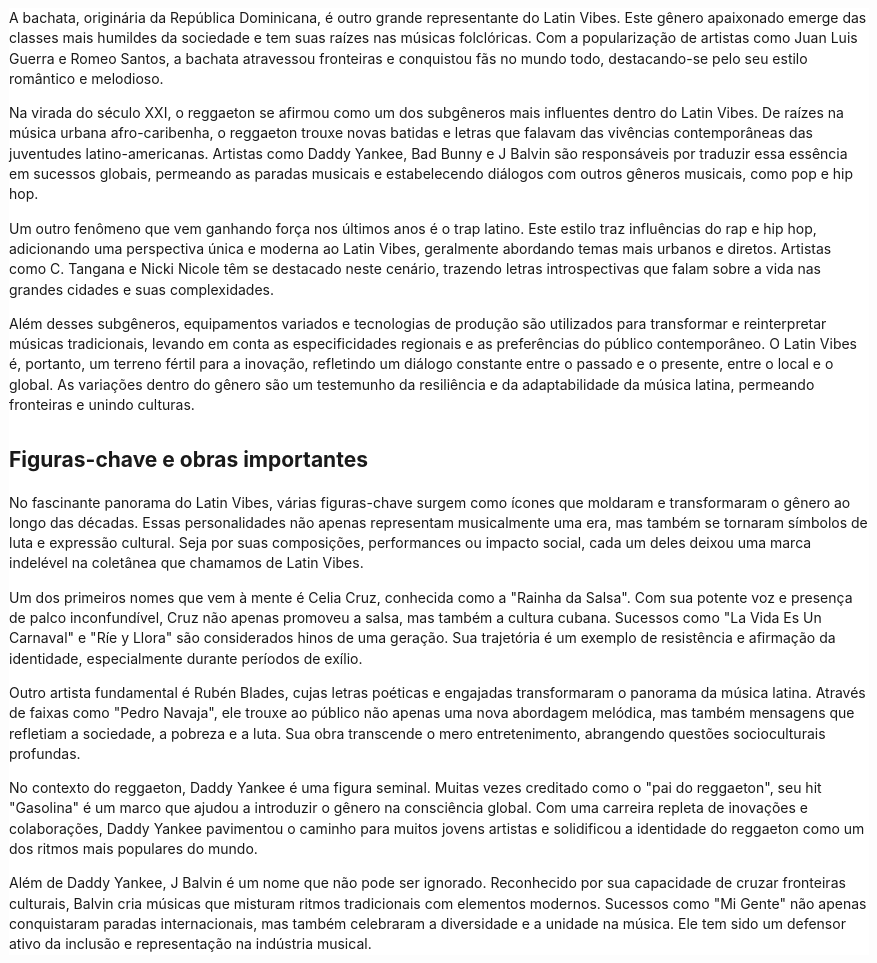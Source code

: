 A bachata, originária da República Dominicana, é outro grande representante do Latin Vibes. Este gênero apaixonado emerge das classes mais humildes da sociedade e tem suas raízes nas músicas folclóricas. Com a popularização de artistas como Juan Luis Guerra e Romeo Santos, a bachata atravessou fronteiras e conquistou fãs no mundo todo, destacando-se pelo seu estilo romântico e melodioso.

Na virada do século XXI, o reggaeton se afirmou como um dos subgêneros mais influentes dentro do Latin Vibes. De raízes na música urbana afro-caribenha, o reggaeton trouxe novas batidas e letras que falavam das vivências contemporâneas das juventudes latino-americanas. Artistas como Daddy Yankee, Bad Bunny e J Balvin são responsáveis por traduzir essa essência em sucessos globais, permeando as paradas musicais e estabelecendo diálogos com outros gêneros musicais, como pop e hip hop.

Um outro fenômeno que vem ganhando força nos últimos anos é o trap latino. Este estilo traz influências do rap e hip hop, adicionando uma perspectiva única e moderna ao Latin Vibes, geralmente abordando temas mais urbanos e diretos. Artistas como C. Tangana e Nicki Nicole têm se destacado neste cenário, trazendo letras introspectivas que falam sobre a vida nas grandes cidades e suas complexidades.

Além desses subgêneros, equipamentos variados e tecnologias de produção são utilizados para transformar e reinterpretar músicas tradicionais, levando em conta as especificidades regionais e as preferências do público contemporâneo. O Latin Vibes é, portanto, um terreno fértil para a inovação, refletindo um diálogo constante entre o passado e o presente, entre o local e o global. As variações dentro do gênero são um testemunho da resiliência e da adaptabilidade da música latina, permeando fronteiras e unindo culturas.


## Figuras-chave e obras importantes


No fascinante panorama do Latin Vibes, várias figuras-chave surgem como ícones que moldaram e transformaram o gênero ao longo das décadas. Essas personalidades não apenas representam musicalmente uma era, mas também se tornaram símbolos de luta e expressão cultural. Seja por suas composições, performances ou impacto social, cada um deles deixou uma marca indelével na coletânea que chamamos de Latin Vibes.

Um dos primeiros nomes que vem à mente é Celia Cruz, conhecida como a "Rainha da Salsa". Com sua potente voz e presença de palco inconfundível, Cruz não apenas promoveu a salsa, mas também a cultura cubana. Sucessos como "La Vida Es Un Carnaval" e "Ríe y Llora" são considerados hinos de uma geração. Sua trajetória é um exemplo de resistência e afirmação da identidade, especialmente durante períodos de exílio.

Outro artista fundamental é Rubén Blades, cujas letras poéticas e engajadas transformaram o panorama da música latina. Através de faixas como "Pedro Navaja", ele trouxe ao público não apenas uma nova abordagem melódica, mas também mensagens que refletiam a sociedade, a pobreza e a luta. Sua obra transcende o mero entretenimento, abrangendo questões socioculturais profundas.

No contexto do reggaeton, Daddy Yankee é uma figura seminal. Muitas vezes creditado como o "pai do reggaeton", seu hit "Gasolina" é um marco que ajudou a introduzir o gênero na consciência global. Com uma carreira repleta de inovações e colaborações, Daddy Yankee pavimentou o caminho para muitos jovens artistas e solidificou a identidade do reggaeton como um dos ritmos mais populares do mundo.

Além de Daddy Yankee, J Balvin é um nome que não pode ser ignorado. Reconhecido por sua capacidade de cruzar fronteiras culturais, Balvin cria músicas que misturam ritmos tradicionais com elementos modernos. Sucessos como "Mi Gente" não apenas conquistaram paradas internacionais, mas também celebraram a diversidade e a unidade na música. Ele tem sido um defensor ativo da inclusão e representação na indústria musical.
